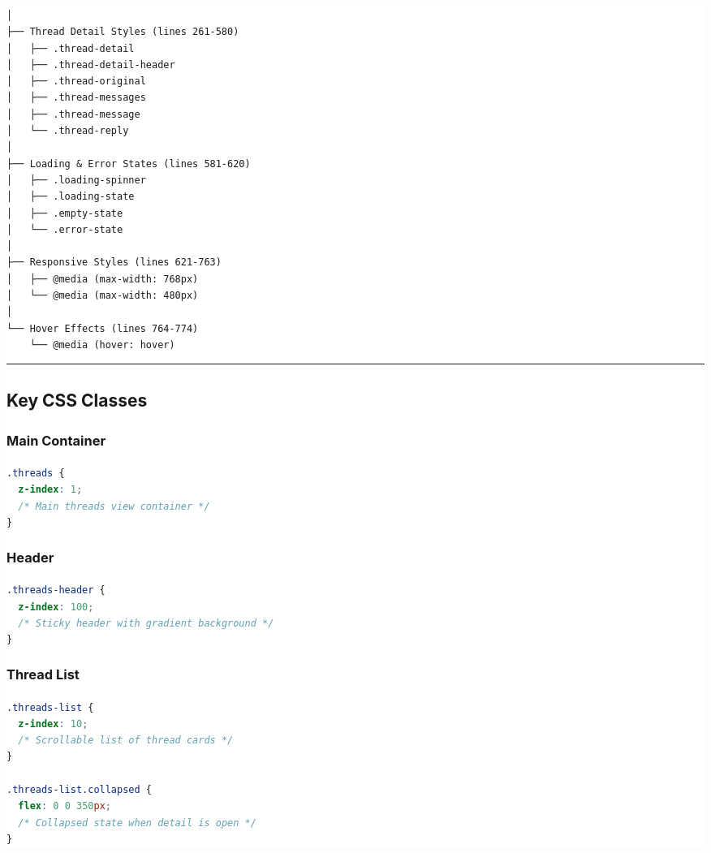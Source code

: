 ```
│
├── Thread Detail Styles (lines 261-580)
│   ├── .thread-detail
│   ├── .thread-detail-header
│   ├── .thread-original
│   ├── .thread-messages
│   ├── .thread-message
│   └── .thread-reply
│
├── Loading & Error States (lines 581-620)
│   ├── .loading-spinner
│   ├── .loading-state
│   ├── .empty-state
│   └── .error-state
│
├── Responsive Styles (lines 621-763)
│   ├── @media (max-width: 768px)
│   └── @media (max-width: 480px)
│
└── Hover Effects (lines 764-774)
    └── @media (hover: hover)
```

---

## Key CSS Classes

### Main Container
```css
.threads {
  z-index: 1;
  /* Main threads view container */
}
```

### Header
```css
.threads-header {
  z-index: 100;
  /* Sticky header with gradient background */
}
```

### Thread List
```css
.threads-list {
  z-index: 10;
  /* Scrollable list of thread cards */
}

.threads-list.collapsed {
  flex: 0 0 350px;
  /* Collapsed state when detail is open */
}
```
